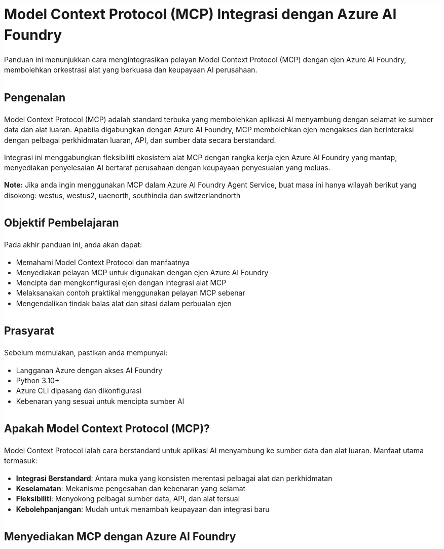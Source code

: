 
# Model Context Protocol (MCP) Integrasi dengan Azure AI Foundry

Panduan ini menunjukkan cara mengintegrasikan pelayan Model Context Protocol (MCP) dengan ejen Azure AI Foundry, membolehkan orkestrasi alat yang berkuasa dan keupayaan AI perusahaan.

## Pengenalan

Model Context Protocol (MCP) adalah standard terbuka yang membolehkan aplikasi AI menyambung dengan selamat ke sumber data dan alat luaran. Apabila digabungkan dengan Azure AI Foundry, MCP membolehkan ejen mengakses dan berinteraksi dengan pelbagai perkhidmatan luaran, API, dan sumber data secara berstandard.

Integrasi ini menggabungkan fleksibiliti ekosistem alat MCP dengan rangka kerja ejen Azure AI Foundry yang mantap, menyediakan penyelesaian AI bertaraf perusahaan dengan keupayaan penyesuaian yang meluas.

**Note:** Jika anda ingin menggunakan MCP dalam Azure AI Foundry Agent Service, buat masa ini hanya wilayah berikut yang disokong: westus, westus2, uaenorth, southindia dan switzerlandnorth

## Objektif Pembelajaran

Pada akhir panduan ini, anda akan dapat:

- Memahami Model Context Protocol dan manfaatnya  
- Menyediakan pelayan MCP untuk digunakan dengan ejen Azure AI Foundry  
- Mencipta dan mengkonfigurasi ejen dengan integrasi alat MCP  
- Melaksanakan contoh praktikal menggunakan pelayan MCP sebenar  
- Mengendalikan tindak balas alat dan sitasi dalam perbualan ejen  

## Prasyarat

Sebelum memulakan, pastikan anda mempunyai:

- Langganan Azure dengan akses AI Foundry  
- Python 3.10+  
- Azure CLI dipasang dan dikonfigurasi  
- Kebenaran yang sesuai untuk mencipta sumber AI  

## Apakah Model Context Protocol (MCP)?

Model Context Protocol ialah cara berstandard untuk aplikasi AI menyambung ke sumber data dan alat luaran. Manfaat utama termasuk:

- **Integrasi Berstandard**: Antara muka yang konsisten merentasi pelbagai alat dan perkhidmatan  
- **Keselamatan**: Mekanisme pengesahan dan kebenaran yang selamat  
- **Fleksibiliti**: Menyokong pelbagai sumber data, API, dan alat tersuai  
- **Kebolehpanjangan**: Mudah untuk menambah keupayaan dan integrasi baru  

## Menyediakan MCP dengan Azure AI Foundry
